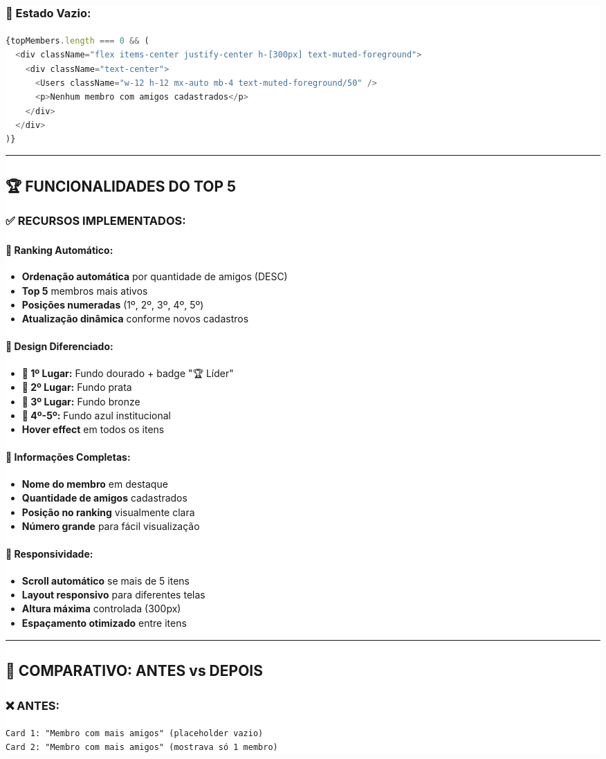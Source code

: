 ### **🎯 Estado Vazio:**
```typescript
{topMembers.length === 0 && (
  <div className="flex items-center justify-center h-[300px] text-muted-foreground">
    <div className="text-center">
      <Users className="w-12 h-12 mx-auto mb-4 text-muted-foreground/50" />
      <p>Nenhum membro com amigos cadastrados</p>
    </div>
  </div>
)}
```

---

## 🏆 **FUNCIONALIDADES DO TOP 5**

### **✅ RECURSOS IMPLEMENTADOS:**

#### **🎯 Ranking Automático:**
- **Ordenação automática** por quantidade de amigos (DESC)
- **Top 5** membros mais ativos
- **Posições numeradas** (1º, 2º, 3º, 4º, 5º)
- **Atualização dinâmica** conforme novos cadastros

#### **🎯 Design Diferenciado:**
- **🥇 1º Lugar:** Fundo dourado + badge "🏆 Líder"
- **🥈 2º Lugar:** Fundo prata
- **🥉 3º Lugar:** Fundo bronze
- **🔵 4º-5º:** Fundo azul institucional
- **Hover effect** em todos os itens

#### **🎯 Informações Completas:**
- **Nome do membro** em destaque
- **Quantidade de amigos** cadastrados
- **Posição no ranking** visualmente clara
- **Número grande** para fácil visualização

#### **🎯 Responsividade:**
- **Scroll automático** se mais de 5 itens
- **Layout responsivo** para diferentes telas
- **Altura máxima** controlada (300px)
- **Espaçamento otimizado** entre itens

---

## 🔄 **COMPARATIVO: ANTES vs DEPOIS**

### **❌ ANTES:**
```
Card 1: "Membro com mais amigos" (placeholder vazio)
Card 2: "Membro com mais amigos" (mostrava só 1 membro)
```
